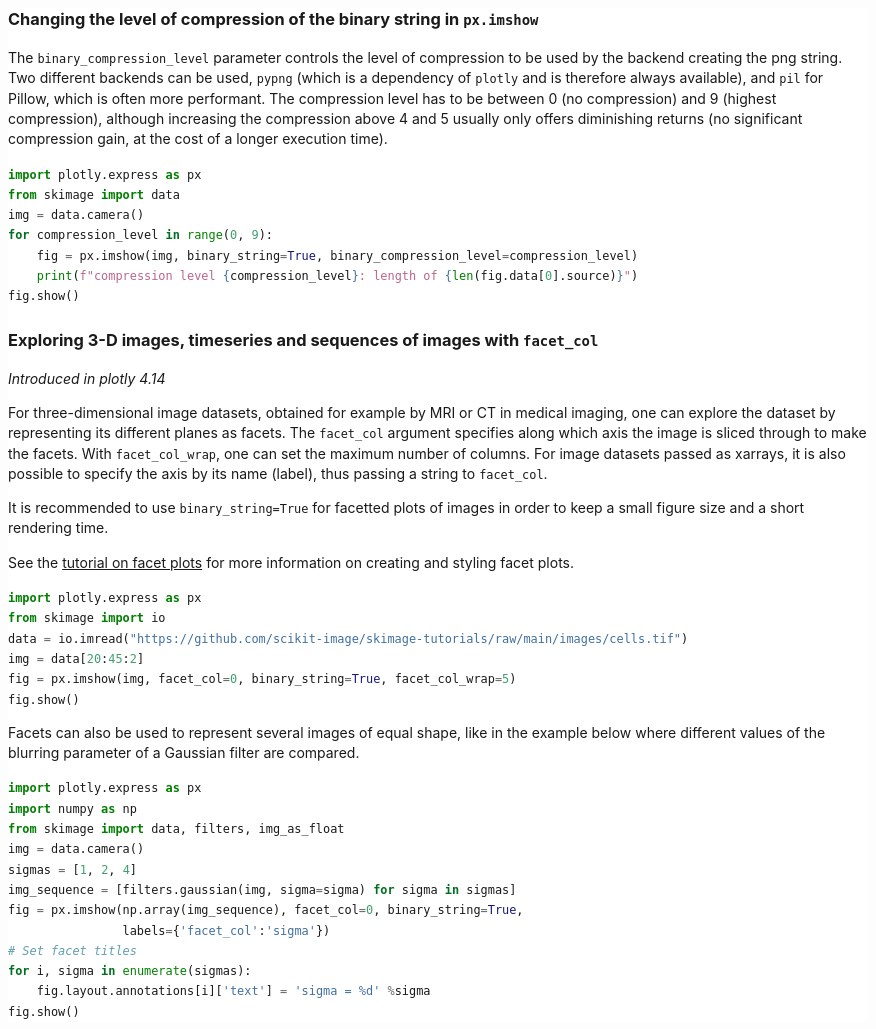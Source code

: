### Changing the level of compression of the binary string in `px.imshow`

The `binary_compression_level` parameter controls the level of compression to be used by the backend creating the png string. Two different backends can be used, `pypng` (which is a dependency of `plotly` and is therefore always available), and `pil` for Pillow, which is often more performant. The compression level has to be between 0 (no compression) and 9 (highest compression), although increasing the compression above 4 and 5 usually only offers diminishing returns (no significant compression gain, at the cost of a longer execution time).

```python
import plotly.express as px
from skimage import data
img = data.camera()
for compression_level in range(0, 9):
    fig = px.imshow(img, binary_string=True, binary_compression_level=compression_level)
    print(f"compression level {compression_level}: length of {len(fig.data[0].source)}")
fig.show()
```

### Exploring 3-D images, timeseries and sequences of images with `facet_col`

*Introduced in plotly 4.14*

For three-dimensional image datasets, obtained for example by MRI or CT in medical imaging, one can explore the dataset by representing its different planes as facets. The `facet_col` argument specifies along which axis the image is sliced through to make the facets. With `facet_col_wrap`, one can set the maximum number of columns. For image datasets passed as xarrays, it is also possible to specify the axis by its name (label), thus passing a string to `facet_col`.

It is recommended to use `binary_string=True` for facetted plots of images in order to keep a small figure size and a short rendering time.

See the [tutorial on facet plots](/python/facet-plots/) for more information on creating and styling facet plots.

```python
import plotly.express as px
from skimage import io
data = io.imread("https://github.com/scikit-image/skimage-tutorials/raw/main/images/cells.tif")
img = data[20:45:2]
fig = px.imshow(img, facet_col=0, binary_string=True, facet_col_wrap=5)
fig.show()
```

Facets can also be used to represent several images of equal shape, like in the example below where different values of the blurring parameter of a Gaussian filter are compared.

```python
import plotly.express as px
import numpy as np
from skimage import data, filters, img_as_float
img = data.camera()
sigmas = [1, 2, 4]
img_sequence = [filters.gaussian(img, sigma=sigma) for sigma in sigmas]
fig = px.imshow(np.array(img_sequence), facet_col=0, binary_string=True,
                labels={'facet_col':'sigma'})
# Set facet titles
for i, sigma in enumerate(sigmas):
    fig.layout.annotations[i]['text'] = 'sigma = %d' %sigma
fig.show()
```
